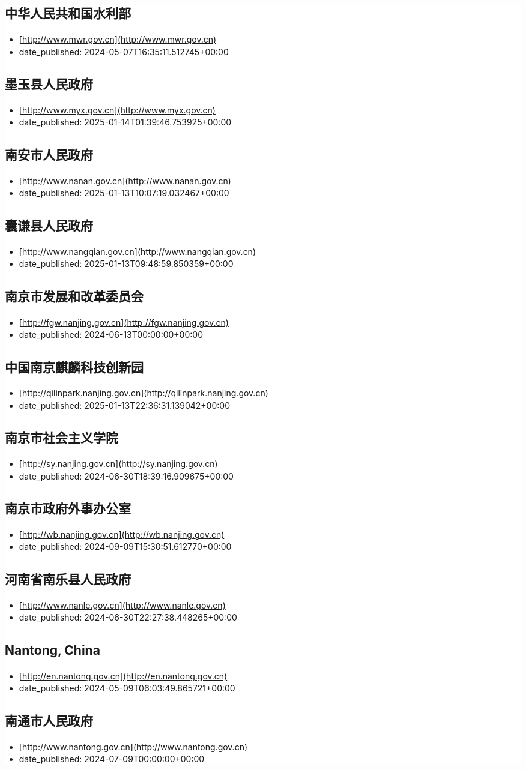  ## 中华人民共和国水利部
 - [http://www.mwr.gov.cn](http://www.mwr.gov.cn)
 - date_published: 2024-05-07T16:35:11.512745+00:00

 ## 墨玉县人民政府
 - [http://www.myx.gov.cn](http://www.myx.gov.cn)
 - date_published: 2025-01-14T01:39:46.753925+00:00

 ## 南安市人民政府
 - [http://www.nanan.gov.cn](http://www.nanan.gov.cn)
 - date_published: 2025-01-13T10:07:19.032467+00:00

 ## 囊谦县人民政府
 - [http://www.nangqian.gov.cn](http://www.nangqian.gov.cn)
 - date_published: 2025-01-13T09:48:59.850359+00:00

 ## 南京市发展和改革委员会
 - [http://fgw.nanjing.gov.cn](http://fgw.nanjing.gov.cn)
 - date_published: 2024-06-13T00:00:00+00:00

 ## 中国南京麒麟科技创新园
 - [http://qilinpark.nanjing.gov.cn](http://qilinpark.nanjing.gov.cn)
 - date_published: 2025-01-13T22:36:31.139042+00:00

 ## 南京市社会主义学院
 - [http://sy.nanjing.gov.cn](http://sy.nanjing.gov.cn)
 - date_published: 2024-06-30T18:39:16.909675+00:00

 ## 南京市政府外事办公室
 - [http://wb.nanjing.gov.cn](http://wb.nanjing.gov.cn)
 - date_published: 2024-09-09T15:30:51.612770+00:00

 ## 河南省南乐县人民政府
 - [http://www.nanle.gov.cn](http://www.nanle.gov.cn)
 - date_published: 2024-06-30T22:27:38.448265+00:00

 ## Nantong, China
 - [http://en.nantong.gov.cn](http://en.nantong.gov.cn)
 - date_published: 2024-05-09T06:03:49.865721+00:00

 ## 南通市人民政府
 - [http://www.nantong.gov.cn](http://www.nantong.gov.cn)
 - date_published: 2024-07-09T00:00:00+00:00
